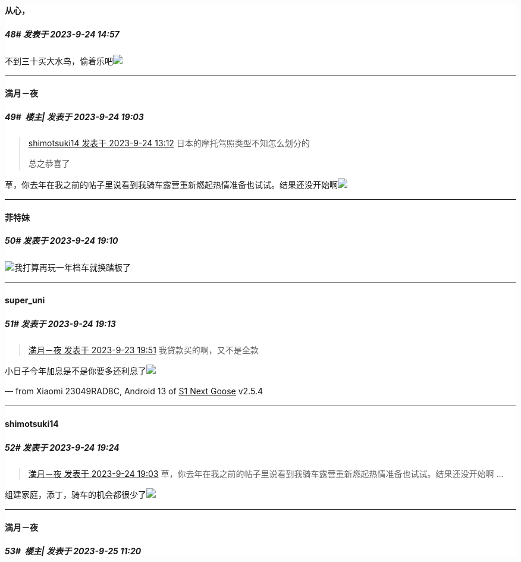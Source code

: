 ####  从心，  
##### 48#       发表于 2023-9-24 14:57

不到三十买大水鸟，偷着乐吧<img src="https://static.saraba1st.com/image/smiley/face2017/213.gif" referrerpolicy="no-referrer">

*****

####  満月－夜  
##### 49#         楼主| 发表于 2023-9-24 19:03

<blockquote><a href="httphttps://bbs.saraba1st.com/2b/forum.php?mod=redirect&amp;goto=findpost&amp;pid=62510968&amp;ptid=2152960" target="_blank">shimotsuki14 发表于 2023-9-24 13:12</a>
日本的摩托驾照类型不知怎么划分的

总之恭喜了</blockquote>
草，你去年在我之前的帖子里说看到我骑车露营重新燃起热情准备也试试。结果还没开始啊<img src="https://static.saraba1st.com/image/smiley/face2017/068.png" referrerpolicy="no-referrer">

*****

####  菲特妹  
##### 50#       发表于 2023-9-24 19:10

<img src="https://static.saraba1st.com/image/smiley/face2017/037.png" referrerpolicy="no-referrer">我打算再玩一年档车就换踏板了

*****

####  super_uni  
##### 51#       发表于 2023-9-24 19:13

<blockquote><a href="httphttps://bbs.saraba1st.com/2b/forum.php?mod=redirect&amp;goto=findpost&amp;pid=62505076&amp;ptid=2152960" target="_blank">満月－夜 发表于 2023-9-23 19:51</a>
我贷款买的啊，又不是全款</blockquote>
小日子今年加息是不是你要多还利息了<img src="https://static.saraba1st.com/image/smiley/face2017/067.png" referrerpolicy="no-referrer">

— from Xiaomi 23049RAD8C, Android 13 of [S1 Next Goose](https://pan.baidu.com/s/1mi43uRm) v2.5.4

*****

####  shimotsuki14  
##### 52#       发表于 2023-9-24 19:24

<blockquote><a href="httphttps://bbs.saraba1st.com/2b/forum.php?mod=redirect&amp;goto=findpost&amp;pid=62514110&amp;ptid=2152960" target="_blank">満月－夜 发表于 2023-9-24 19:03</a>
草，你去年在我之前的帖子里说看到我骑车露营重新燃起热情准备也试试。结果还没开始啊 ...</blockquote>
组建家庭，添丁，骑车的机会都很少了<img src="https://static.saraba1st.com/image/smiley/face2017/068.png" referrerpolicy="no-referrer">

*****

####  満月－夜  
##### 53#         楼主| 发表于 2023-9-25 11:20
